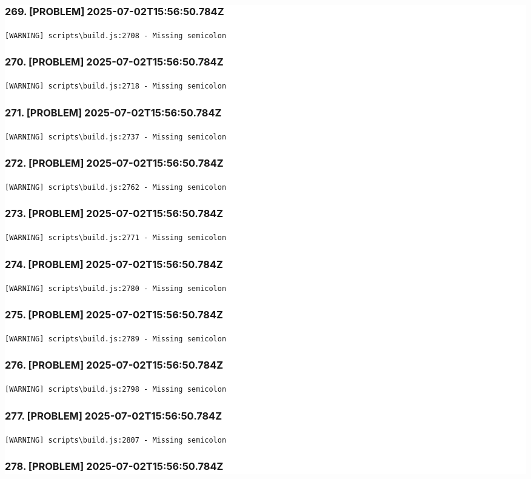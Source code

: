 ### 269. [PROBLEM] 2025-07-02T15:56:50.784Z

```
[WARNING] scripts\build.js:2708 - Missing semicolon
```

### 270. [PROBLEM] 2025-07-02T15:56:50.784Z

```
[WARNING] scripts\build.js:2718 - Missing semicolon
```

### 271. [PROBLEM] 2025-07-02T15:56:50.784Z

```
[WARNING] scripts\build.js:2737 - Missing semicolon
```

### 272. [PROBLEM] 2025-07-02T15:56:50.784Z

```
[WARNING] scripts\build.js:2762 - Missing semicolon
```

### 273. [PROBLEM] 2025-07-02T15:56:50.784Z

```
[WARNING] scripts\build.js:2771 - Missing semicolon
```

### 274. [PROBLEM] 2025-07-02T15:56:50.784Z

```
[WARNING] scripts\build.js:2780 - Missing semicolon
```

### 275. [PROBLEM] 2025-07-02T15:56:50.784Z

```
[WARNING] scripts\build.js:2789 - Missing semicolon
```

### 276. [PROBLEM] 2025-07-02T15:56:50.784Z

```
[WARNING] scripts\build.js:2798 - Missing semicolon
```

### 277. [PROBLEM] 2025-07-02T15:56:50.784Z

```
[WARNING] scripts\build.js:2807 - Missing semicolon
```

### 278. [PROBLEM] 2025-07-02T15:56:50.784Z
